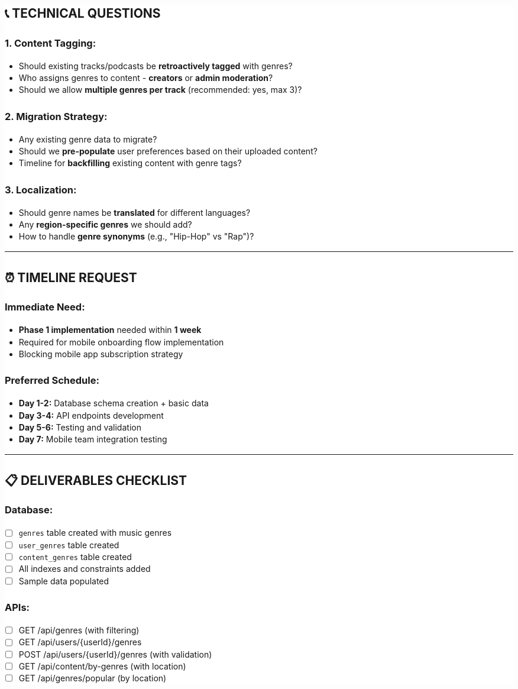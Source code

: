 
## 📞 **TECHNICAL QUESTIONS**

### **1. Content Tagging:**
- Should existing tracks/podcasts be **retroactively tagged** with genres?
- Who assigns genres to content - **creators** or **admin moderation**?
- Should we allow **multiple genres per track** (recommended: yes, max 3)?

### **2. Migration Strategy:**
- Any existing genre data to migrate?
- Should we **pre-populate** user preferences based on their uploaded content?
- Timeline for **backfilling** existing content with genre tags?

### **3. Localization:**
- Should genre names be **translated** for different languages?
- Any **region-specific genres** we should add?
- How to handle **genre synonyms** (e.g., "Hip-Hop" vs "Rap")?

---

## ⏰ **TIMELINE REQUEST**

### **Immediate Need:**
- **Phase 1 implementation** needed within **1 week**
- Required for mobile onboarding flow implementation
- Blocking mobile app subscription strategy

### **Preferred Schedule:**
- **Day 1-2:** Database schema creation + basic data
- **Day 3-4:** API endpoints development
- **Day 5-6:** Testing and validation
- **Day 7:** Mobile team integration testing

---

## 📋 **DELIVERABLES CHECKLIST**

### **Database:**
- [ ] `genres` table created with music genres
- [ ] `user_genres` table created
- [ ] `content_genres` table created
- [ ] All indexes and constraints added
- [ ] Sample data populated

### **APIs:**
- [ ] GET /api/genres (with filtering)
- [ ] GET /api/users/{userId}/genres
- [ ] POST /api/users/{userId}/genres (with validation)
- [ ] GET /api/content/by-genres (with location)
- [ ] GET /api/genres/popular (by location)
